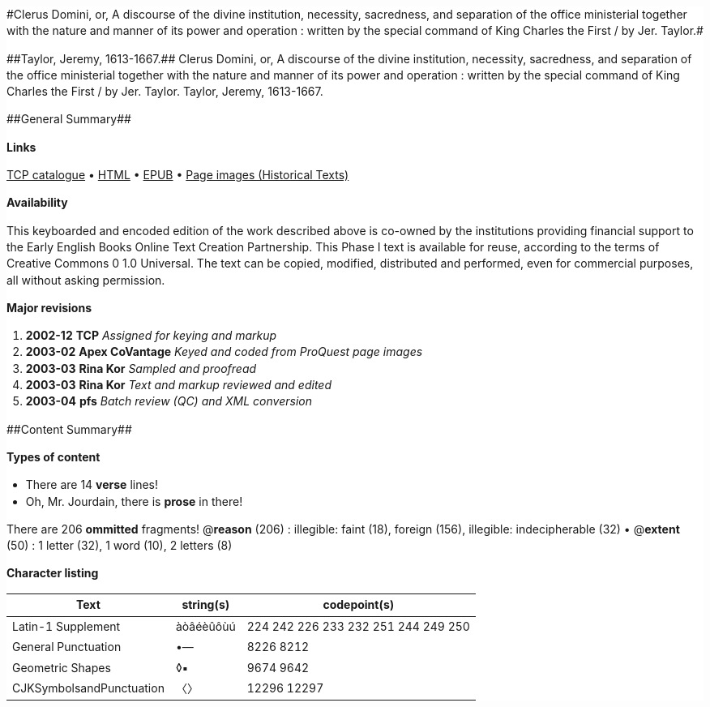 #Clerus Domini, or, A discourse of the divine institution, necessity, sacredness, and separation of the office ministerial together with the nature and manner of its power and operation : written by the special command of King Charles the First / by Jer. Taylor.#

##Taylor, Jeremy, 1613-1667.##
Clerus Domini, or, A discourse of the divine institution, necessity, sacredness, and separation of the office ministerial together with the nature and manner of its power and operation : written by the special command of King Charles the First / by Jer. Taylor.
Taylor, Jeremy, 1613-1667.

##General Summary##

**Links**

[TCP catalogue](http://www.ota.ox.ac.uk/tcp/)  • 
[HTML](http://tei.it.ox.ac.uk/tcp/Texts-HTML/free/A63/A63706.html)  • 
[EPUB](http://tei.it.ox.ac.uk/tcp/Texts-EPUB/free/A63/A63706.epub) • 
[Page images (Historical Texts)](https://data.historicaltexts.jisc.ac.uk/view?pubId=eebo-07884602e&pageId=eebo-07884602e-40276-1)

**Availability**

This keyboarded and encoded edition of the
	       work described above is co-owned by the institutions
	       providing financial support to the Early English Books
	       Online Text Creation Partnership. This Phase I text is
	       available for reuse, according to the terms of Creative
	       Commons 0 1.0 Universal. The text can be copied,
	       modified, distributed and performed, even for
	       commercial purposes, all without asking permission.

**Major revisions**

1. __2002-12__ __TCP__ *Assigned for keying and markup*
1. __2003-02__ __Apex CoVantage__ *Keyed and coded from ProQuest page images*
1. __2003-03__ __Rina Kor__ *Sampled and proofread*
1. __2003-03__ __Rina Kor__ *Text and markup reviewed and edited*
1. __2003-04__ __pfs__ *Batch review (QC) and XML conversion*

##Content Summary##

**Types of content**

  * There are 14 **verse** lines!
  * Oh, Mr. Jourdain, there is **prose** in there!

There are 206 **ommitted** fragments! 
 @__reason__ (206) : illegible: faint (18), foreign (156), illegible: indecipherable (32)  •  @__extent__ (50) : 1 letter (32), 1 word (10), 2 letters (8)

**Character listing**


|Text|string(s)|codepoint(s)|
|---|---|---|
|Latin-1 Supplement|àòâéèûôùú|224 242 226 233 232 251 244 249 250|
|General Punctuation|•—|8226 8212|
|Geometric Shapes|◊▪|9674 9642|
|CJKSymbolsandPunctuation|〈〉|12296 12297|
